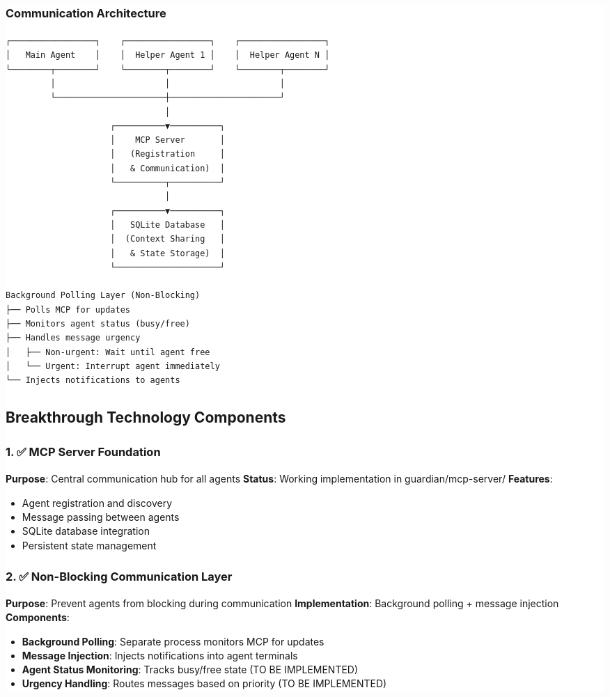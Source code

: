 ### Communication Architecture

```
┌─────────────────┐    ┌─────────────────┐    ┌─────────────────┐
│   Main Agent    │    │  Helper Agent 1 │    │  Helper Agent N │
└────────┬────────┘    └────────┬────────┘    └────────┬────────┘
         │                      │                      │
         └──────────────────────┼──────────────────────┘
                                │
                     ┌──────────▼──────────┐
                     │    MCP Server       │
                     │   (Registration     │
                     │   & Communication)  │
                     └──────────┬──────────┘
                                │
                     ┌──────────▼──────────┐
                     │   SQLite Database   │
                     │  (Context Sharing   │
                     │   & State Storage)  │
                     └─────────────────────┘

Background Polling Layer (Non-Blocking)
├── Polls MCP for updates
├── Monitors agent status (busy/free)
├── Handles message urgency
│   ├── Non-urgent: Wait until agent free
│   └── Urgent: Interrupt agent immediately
└── Injects notifications to agents
```

## Breakthrough Technology Components

### 1. ✅ MCP Server Foundation
**Purpose**: Central communication hub for all agents
**Status**: Working implementation in guardian/mcp-server/
**Features**:
- Agent registration and discovery
- Message passing between agents
- SQLite database integration
- Persistent state management

### 2. ✅ Non-Blocking Communication Layer
**Purpose**: Prevent agents from blocking during communication
**Implementation**: Background polling + message injection
**Components**:
- **Background Polling**: Separate process monitors MCP for updates
- **Message Injection**: Injects notifications into agent terminals
- **Agent Status Monitoring**: Tracks busy/free state (TO BE IMPLEMENTED)
- **Urgency Handling**: Routes messages based on priority (TO BE IMPLEMENTED)
